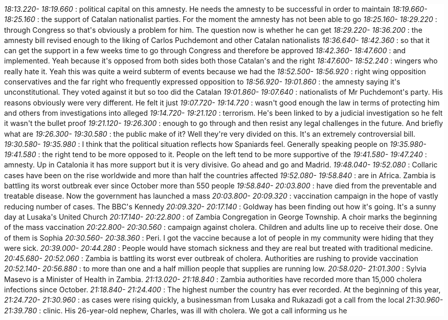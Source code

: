 *18:13.220- 18:19.660* :  political capital on this amnesty. He needs the amnesty to be successful in order to maintain
*18:19.660- 18:25.160* :  the support of Catalan nationalist parties. For the moment the amnesty has not been able to go
*18:25.160- 18:29.220* :  through Congress so that's obviously a problem for him. The question now is whether he can get
*18:29.220- 18:36.200* :  the amnesty bill revised enough to the liking of Carlos Puchdemont and other Catalan nationalists
*18:36.640- 18:42.360* :  so that it can get the support in a few weeks time to go through Congress and therefore be approved
*18:42.360- 18:47.600* :  and implemented. Yeah because it's opposed from both sides both those Catalan's and the right
*18:47.600- 18:52.240* :  wingers who really hate it. Yeah this was quite a weird subterm of events because we had the
*18:52.500- 18:56.920* :  right wing opposition conservatives and the far right who frequently expressed opposition to
*18:56.920- 19:01.860* :  the amnesty saying it's unconstitutional. They voted against it but so too did the Catalan
*19:01.860- 19:07.640* :  nationalists of Mr Puchdemont's party. His reasons obviously were very different. He felt it just
*19:07.720- 19:14.720* :  wasn't good enough the law in terms of protecting him and others from investigations into alleged
*19:14.720- 19:21.120* :  terrorism. He's been linked to by a judicial investigation so he felt it wasn't the bullet proof
*19:21.120- 19:26.300* :  enough to go through and then resist any legal challenges in the future. And briefly what are
*19:26.300- 19:30.580* :  the public make of it? Well they're very divided on this. It's an extremely controversial bill.
*19:30.580- 19:35.980* :  I think that the political situation reflects how Spaniards feel. Generally speaking people on
*19:35.980- 19:41.580* :  the right tend to be more opposed to it. People on the left tend to be more supportive of the
*19:41.580- 19:47.240* :  amnesty. Up in Catalonia it has more support but it is very divisive. Go ahead and go and Madrid.
*19:48.040- 19:52.080* :  Collaric cases have been on the rise worldwide and more than half the countries affected
*19:52.080- 19:58.840* :  are in Africa. Zambia is battling its worst outbreak ever since October more than 550 people
*19:58.840- 20:03.800* :  have died from the preventable and treatable disease. Now the government has launched a mass
*20:03.800- 20:09.320* :  vaccination campaign in the hope of vastly reducing number of cases. The BBC's Kennedy
*20:09.320- 20:17.140* :  Goldway has been finding out how it's going. It's a sunny day at Lusaka's United Church
*20:17.140- 20:22.800* :  of Zambia Congregation in George Township. A choir marks the beginning of the mass vaccination
*20:22.800- 20:30.560* :  campaign against cholera. Children and adults line up to receive their dose. One of them is Sophia
*20:30.560- 20:38.360* :  Peri. I got the vaccine because a lot of people in my community were hiding that they were sick.
*20:39.000- 20:44.280* :  People would have stomach sickness and they are real but treated with traditional medicine.
*20:45.680- 20:52.060* :  Zambia is battling its worst ever outbreak of cholera. Authorities are rushing to provide vaccination
*20:52.140- 20:56.880* :  to more than one and a half million people that supplies are running low.
*20:58.020- 21:01.300* :  Sylvia Masevo is a Minister of Health in Zambia.
*21:13.020- 21:18.840* :  Zambia authorities have recorded more than 15,000 cholera infections since October.
*21:18.840- 21:24.400* :  The highest number the country has ever recorded. At the beginning of this year,
*21:24.720- 21:30.960* :  as cases were rising quickly, a businessman from Lusaka and Rukazadi got a call from the local
*21:30.960- 21:39.780* :  clinic. His 26-year-old nephew, Charles, was ill with cholera. We got a call informing us he